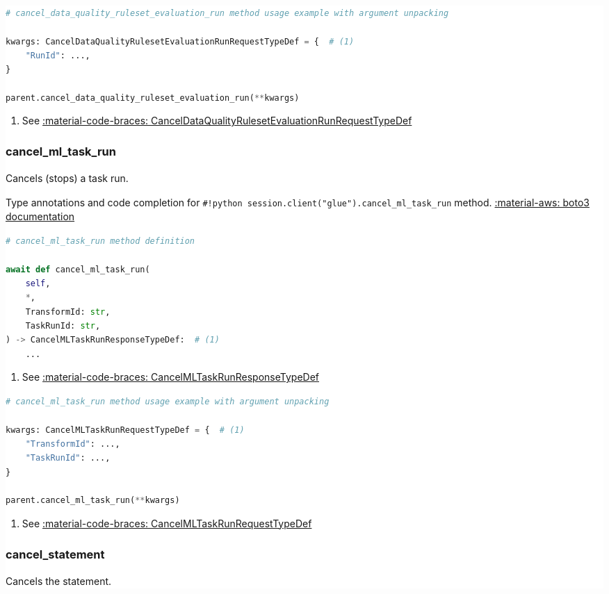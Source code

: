 ```python
# cancel_data_quality_ruleset_evaluation_run method usage example with argument unpacking

kwargs: CancelDataQualityRulesetEvaluationRunRequestTypeDef = {  # (1)
    "RunId": ...,
}

parent.cancel_data_quality_ruleset_evaluation_run(**kwargs)
```

1. See [:material-code-braces: CancelDataQualityRulesetEvaluationRunRequestTypeDef](./type_defs.md#canceldataqualityrulesetevaluationrunrequesttypedef)

### cancel\_ml\_task\_run

Cancels (stops) a task run.

Type annotations and code completion for `#!python session.client("glue").cancel_ml_task_run` method.
[:material-aws: boto3 documentation](https://boto3.amazonaws.com/v1/documentation/api/latest/reference/services/glue.html#Glue.Client)

```python
# cancel_ml_task_run method definition

await def cancel_ml_task_run(
    self,
    *,
    TransformId: str,
    TaskRunId: str,
) -> CancelMLTaskRunResponseTypeDef:  # (1)
    ...
```

1. See [:material-code-braces: CancelMLTaskRunResponseTypeDef](./type_defs.md#cancelmltaskrunresponsetypedef)


```python
# cancel_ml_task_run method usage example with argument unpacking

kwargs: CancelMLTaskRunRequestTypeDef = {  # (1)
    "TransformId": ...,
    "TaskRunId": ...,
}

parent.cancel_ml_task_run(**kwargs)
```

1. See [:material-code-braces: CancelMLTaskRunRequestTypeDef](./type_defs.md#cancelmltaskrunrequesttypedef)

### cancel\_statement

Cancels the statement.
